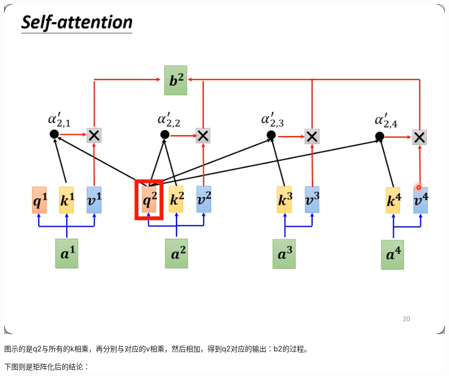 ![](../assets/1859625-2e4df1ab5ca25149.png)

图示的是q2与所有的k相乘，再分别与对应的v相乘，然后相加，得到q2对应的输出：b2的过程。

下图则是矩阵化后的结论：